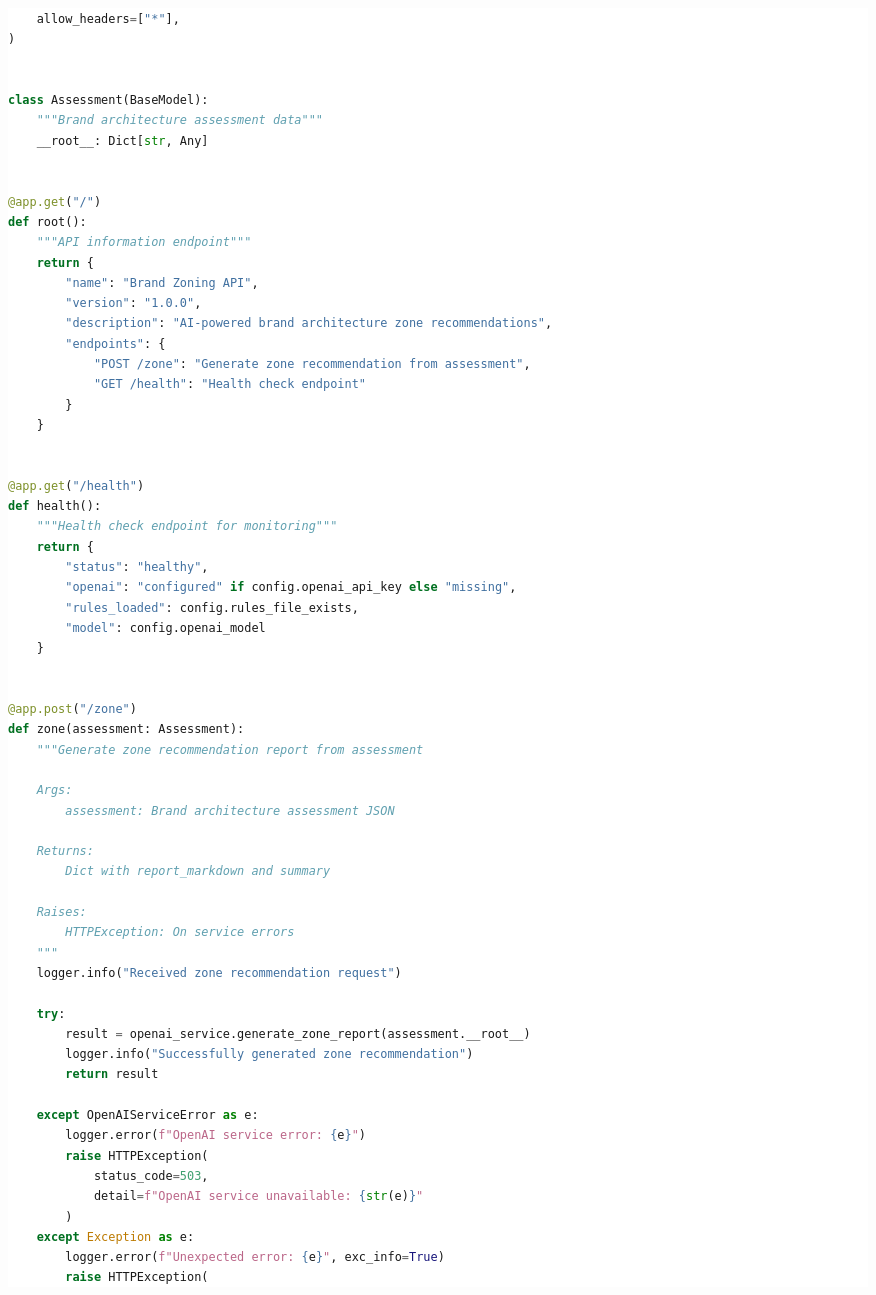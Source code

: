```python
    allow_headers=["*"],
)


class Assessment(BaseModel):
    """Brand architecture assessment data"""
    __root__: Dict[str, Any]


@app.get("/")
def root():
    """API information endpoint"""
    return {
        "name": "Brand Zoning API",
        "version": "1.0.0",
        "description": "AI-powered brand architecture zone recommendations",
        "endpoints": {
            "POST /zone": "Generate zone recommendation from assessment",
            "GET /health": "Health check endpoint"
        }
    }


@app.get("/health")
def health():
    """Health check endpoint for monitoring"""
    return {
        "status": "healthy",
        "openai": "configured" if config.openai_api_key else "missing",
        "rules_loaded": config.rules_file_exists,
        "model": config.openai_model
    }


@app.post("/zone")
def zone(assessment: Assessment):
    """Generate zone recommendation report from assessment

    Args:
        assessment: Brand architecture assessment JSON

    Returns:
        Dict with report_markdown and summary

    Raises:
        HTTPException: On service errors
    """
    logger.info("Received zone recommendation request")

    try:
        result = openai_service.generate_zone_report(assessment.__root__)
        logger.info("Successfully generated zone recommendation")
        return result

    except OpenAIServiceError as e:
        logger.error(f"OpenAI service error: {e}")
        raise HTTPException(
            status_code=503,
            detail=f"OpenAI service unavailable: {str(e)}"
        )
    except Exception as e:
        logger.error(f"Unexpected error: {e}", exc_info=True)
        raise HTTPException(
```